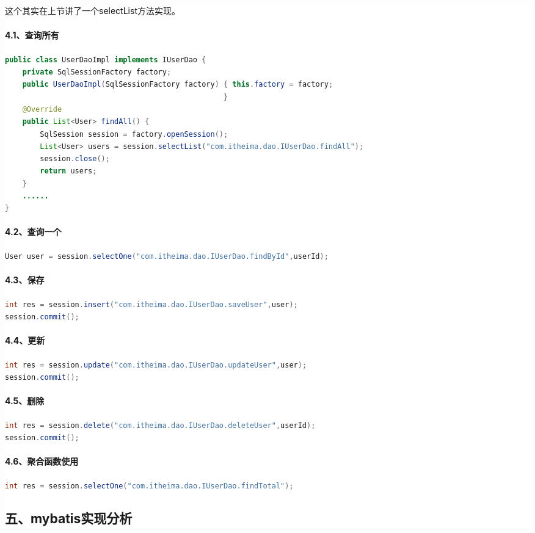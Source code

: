 这个其实在上节讲了一个selectList方法实现。

#### 4.1、查询所有

```java
public class UserDaoImpl implements IUserDao {
    private SqlSessionFactory factory;
    public UserDaoImpl(SqlSessionFactory factory) { this.factory = factory;
                                                  }
    @Override
    public List<User> findAll() {
        SqlSession session = factory.openSession();
        List<User> users = session.selectList("com.itheima.dao.IUserDao.findAll");
        session.close();
        return users; 
    }
    ......
}    
```

#### 4.2、查询一个

```java
User user = session.selectOne("com.itheima.dao.IUserDao.findById",userId);
```

#### 4.3、保存

```java
int res = session.insert("com.itheima.dao.IUserDao.saveUser",user); 
session.commit();
```

#### 4.4、更新

```java
int res = session.update("com.itheima.dao.IUserDao.updateUser",user);
session.commit();
```

#### 4.5、删除

```java
int res = session.delete("com.itheima.dao.IUserDao.deleteUser",userId);
session.commit();
```

#### 4.6、聚合函数使用

```java
int res = session.selectOne("com.itheima.dao.IUserDao.findTotal");
```



## 五、mybatis实现分析
